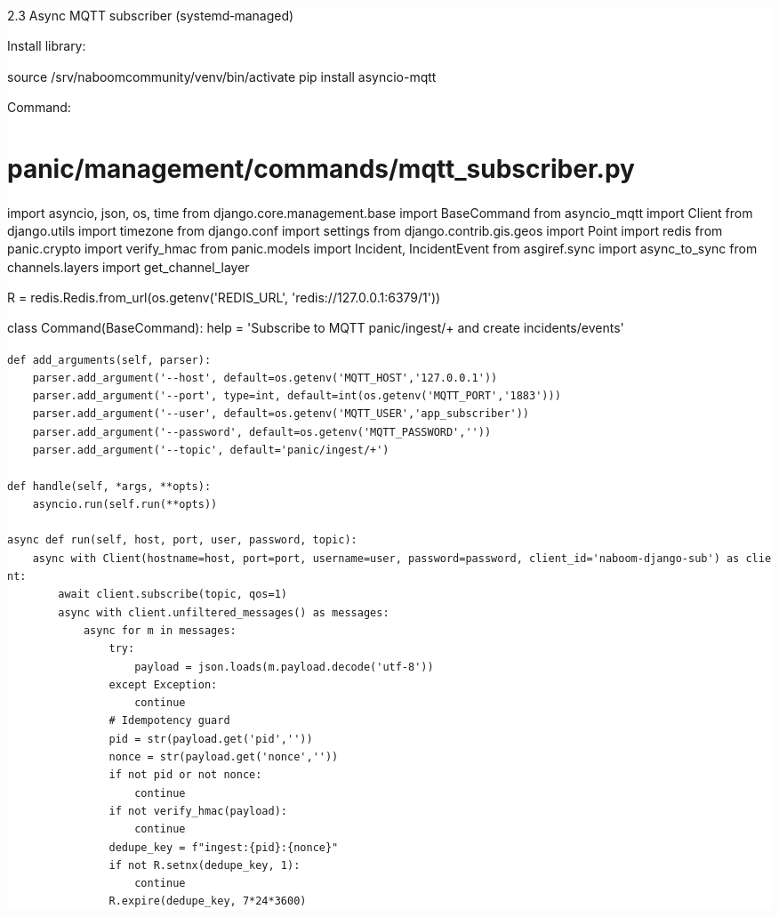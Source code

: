 2.3 Async MQTT subscriber (systemd‑managed)

Install library:

source /srv/naboomcommunity/venv/bin/activate
pip install asyncio-mqtt

Command:

# panic/management/commands/mqtt_subscriber.py
import asyncio, json, os, time
from django.core.management.base import BaseCommand
from asyncio_mqtt import Client
from django.utils import timezone
from django.conf import settings
from django.contrib.gis.geos import Point
import redis
from panic.crypto import verify_hmac
from panic.models import Incident, IncidentEvent
from asgiref.sync import async_to_sync
from channels.layers import get_channel_layer

R = redis.Redis.from_url(os.getenv('REDIS_URL', 'redis://127.0.0.1:6379/1'))

class Command(BaseCommand):
    help = 'Subscribe to MQTT panic/ingest/+ and create incidents/events'

    def add_arguments(self, parser):
        parser.add_argument('--host', default=os.getenv('MQTT_HOST','127.0.0.1'))
        parser.add_argument('--port', type=int, default=int(os.getenv('MQTT_PORT','1883')))
        parser.add_argument('--user', default=os.getenv('MQTT_USER','app_subscriber'))
        parser.add_argument('--password', default=os.getenv('MQTT_PASSWORD',''))
        parser.add_argument('--topic', default='panic/ingest/+')

    def handle(self, *args, **opts):
        asyncio.run(self.run(**opts))

    async def run(self, host, port, user, password, topic):
        async with Client(hostname=host, port=port, username=user, password=password, client_id='naboom-django-sub') as client:
            await client.subscribe(topic, qos=1)
            async with client.unfiltered_messages() as messages:
                async for m in messages:
                    try:
                        payload = json.loads(m.payload.decode('utf-8'))
                    except Exception:
                        continue
                    # Idempotency guard
                    pid = str(payload.get('pid',''))
                    nonce = str(payload.get('nonce',''))
                    if not pid or not nonce:
                        continue
                    if not verify_hmac(payload):
                        continue
                    dedupe_key = f"ingest:{pid}:{nonce}"
                    if not R.setnx(dedupe_key, 1):
                        continue
                    R.expire(dedupe_key, 7*24*3600)
